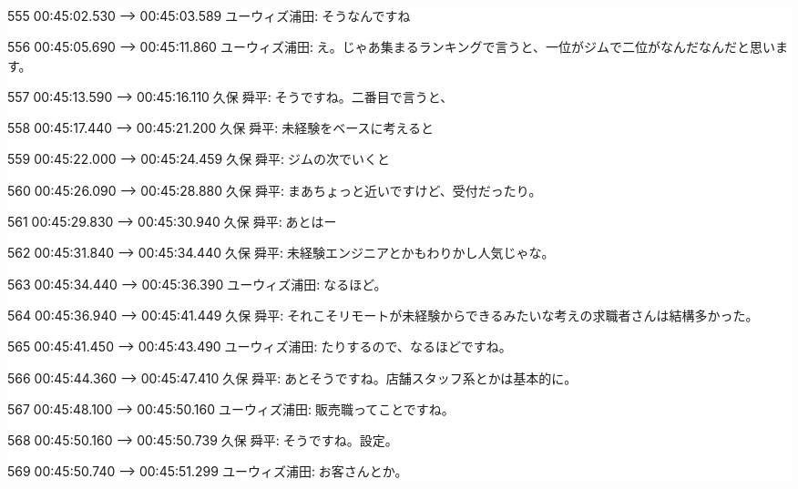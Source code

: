 555
00:45:02.530 --> 00:45:03.589
ユーウィズ浦田: そうなんですね

556
00:45:05.690 --> 00:45:11.860
ユーウィズ浦田: え。じゃあ集まるランキングで言うと、一位がジムで二位がなんだなんだと思います。

557
00:45:13.590 --> 00:45:16.110
久保 舜平: そうですね。二番目で言うと、

558
00:45:17.440 --> 00:45:21.200
久保 舜平: 未経験をベースに考えると

559
00:45:22.000 --> 00:45:24.459
久保 舜平: ジムの次でいくと

560
00:45:26.090 --> 00:45:28.880
久保 舜平: まあちょっと近いですけど、受付だったり。

561
00:45:29.830 --> 00:45:30.940
久保 舜平: あとはー

562
00:45:31.840 --> 00:45:34.440
久保 舜平: 未経験エンジニアとかもわりかし人気じゃな。

563
00:45:34.440 --> 00:45:36.390
ユーウィズ浦田: なるほど。

564
00:45:36.940 --> 00:45:41.449
久保 舜平: それこそリモートが未経験からできるみたいな考えの求職者さんは結構多かった。

565
00:45:41.450 --> 00:45:43.490
ユーウィズ浦田: たりするので、なるほどですね。

566
00:45:44.360 --> 00:45:47.410
久保 舜平: あとそうですね。店舗スタッフ系とかは基本的に。

567
00:45:48.100 --> 00:45:50.160
ユーウィズ浦田: 販売職ってことですね。

568
00:45:50.160 --> 00:45:50.739
久保 舜平: そうですね。設定。

569
00:45:50.740 --> 00:45:51.299
ユーウィズ浦田: お客さんとか。
